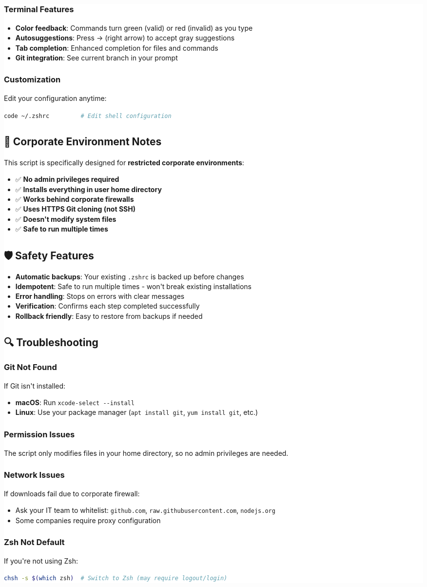 ### Terminal Features
- **Color feedback**: Commands turn green (valid) or red (invalid) as you type
- **Autosuggestions**: Press → (right arrow) to accept gray suggestions
- **Tab completion**: Enhanced completion for files and commands
- **Git integration**: See current branch in your prompt

### Customization
Edit your configuration anytime:
```bash
code ~/.zshrc         # Edit shell configuration
```

## 🏢 Corporate Environment Notes

This script is specifically designed for **restricted corporate environments**:

- ✅ **No admin privileges required**
- ✅ **Installs everything in user home directory**
- ✅ **Works behind corporate firewalls**
- ✅ **Uses HTTPS Git cloning (not SSH)**
- ✅ **Doesn't modify system files**
- ✅ **Safe to run multiple times**

## 🛡️ Safety Features

- **Automatic backups**: Your existing `.zshrc` is backed up before changes
- **Idempotent**: Safe to run multiple times - won't break existing installations
- **Error handling**: Stops on errors with clear messages
- **Verification**: Confirms each step completed successfully
- **Rollback friendly**: Easy to restore from backups if needed

## 🔍 Troubleshooting

### Git Not Found
If Git isn't installed:
- **macOS**: Run `xcode-select --install`
- **Linux**: Use your package manager (`apt install git`, `yum install git`, etc.)

### Permission Issues
The script only modifies files in your home directory, so no admin privileges are needed.

### Network Issues
If downloads fail due to corporate firewall:
- Ask your IT team to whitelist: `github.com`, `raw.githubusercontent.com`, `nodejs.org`
- Some companies require proxy configuration

### Zsh Not Default
If you're not using Zsh:
```bash
chsh -s $(which zsh)  # Switch to Zsh (may require logout/login)
```
